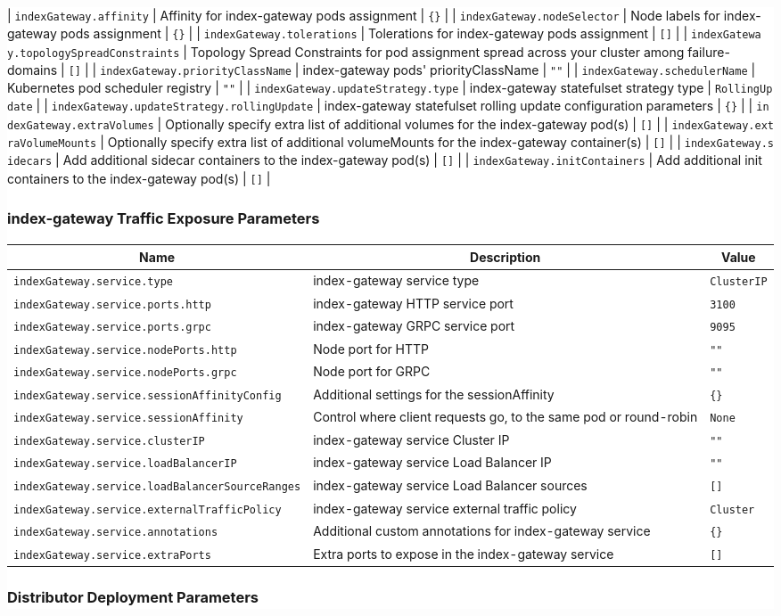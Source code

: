 | `indexGateway.affinity`                              | Affinity for index-gateway pods assignment                                                             | `{}`            |
| `indexGateway.nodeSelector`                          | Node labels for index-gateway pods assignment                                                          | `{}`            |
| `indexGateway.tolerations`                           | Tolerations for index-gateway pods assignment                                                          | `[]`            |
| `indexGateway.topologySpreadConstraints`             | Topology Spread Constraints for pod assignment spread across your cluster among failure-domains        | `[]`            |
| `indexGateway.priorityClassName`                     | index-gateway pods' priorityClassName                                                                  | `""`            |
| `indexGateway.schedulerName`                         | Kubernetes pod scheduler registry                                                                      | `""`            |
| `indexGateway.updateStrategy.type`                   | index-gateway statefulset strategy type                                                                | `RollingUpdate` |
| `indexGateway.updateStrategy.rollingUpdate`          | index-gateway statefulset rolling update configuration parameters                                      | `{}`            |
| `indexGateway.extraVolumes`                          | Optionally specify extra list of additional volumes for the index-gateway pod(s)                       | `[]`            |
| `indexGateway.extraVolumeMounts`                     | Optionally specify extra list of additional volumeMounts for the index-gateway container(s)            | `[]`            |
| `indexGateway.sidecars`                              | Add additional sidecar containers to the index-gateway pod(s)                                          | `[]`            |
| `indexGateway.initContainers`                        | Add additional init containers to the index-gateway pod(s)                                             | `[]`            |


### index-gateway Traffic Exposure Parameters

| Name                                            | Description                                                      | Value       |
| ----------------------------------------------- | ---------------------------------------------------------------- | ----------- |
| `indexGateway.service.type`                     | index-gateway service type                                       | `ClusterIP` |
| `indexGateway.service.ports.http`               | index-gateway HTTP service port                                  | `3100`      |
| `indexGateway.service.ports.grpc`               | index-gateway GRPC service port                                  | `9095`      |
| `indexGateway.service.nodePorts.http`           | Node port for HTTP                                               | `""`        |
| `indexGateway.service.nodePorts.grpc`           | Node port for GRPC                                               | `""`        |
| `indexGateway.service.sessionAffinityConfig`    | Additional settings for the sessionAffinity                      | `{}`        |
| `indexGateway.service.sessionAffinity`          | Control where client requests go, to the same pod or round-robin | `None`      |
| `indexGateway.service.clusterIP`                | index-gateway service Cluster IP                                 | `""`        |
| `indexGateway.service.loadBalancerIP`           | index-gateway service Load Balancer IP                           | `""`        |
| `indexGateway.service.loadBalancerSourceRanges` | index-gateway service Load Balancer sources                      | `[]`        |
| `indexGateway.service.externalTrafficPolicy`    | index-gateway service external traffic policy                    | `Cluster`   |
| `indexGateway.service.annotations`              | Additional custom annotations for index-gateway service          | `{}`        |
| `indexGateway.service.extraPorts`               | Extra ports to expose in the index-gateway service               | `[]`        |


### Distributor Deployment Parameters
